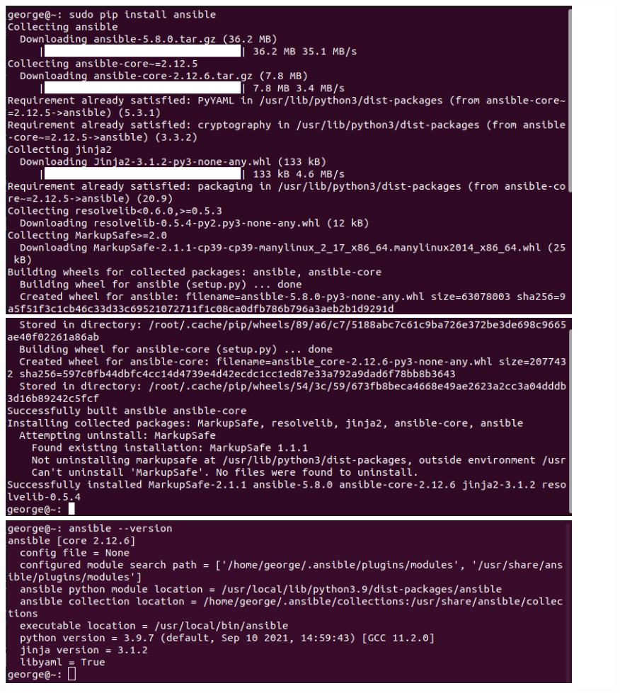   <img src="images/ansible-setuplab-task2-install-ansible-7.png" width="800"/>
  <img src="images/ansible-setuplab-task2-install-ansible-8.png" width="800"/>
  <img src="images/ansible-setuplab-task2-install-ansible-9.png" width="800"/>
</div>
